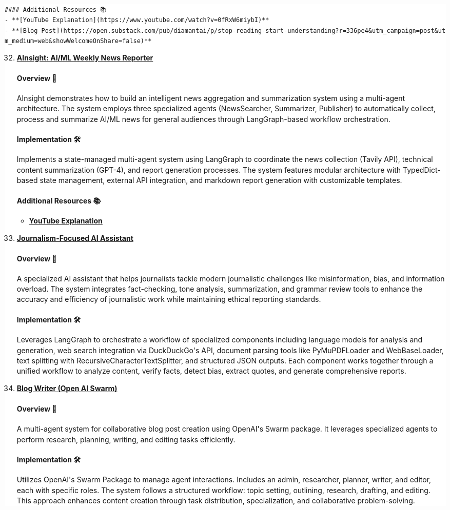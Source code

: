     #### Additional Resources 📚
    - **[YouTube Explanation](https://www.youtube.com/watch?v=0fRxW6miybI)**
    - **[Blog Post](https://open.substack.com/pub/diamantai/p/stop-reading-start-understanding?r=336pe4&utm_campaign=post&utm_medium=web&showWelcomeOnShare=false)**

32. **[AInsight: AI/ML Weekly News Reporter](https://github.com/NirDiamant/GenAI_Agents/blob/main/all_agents_tutorials/ainsight_langgraph.ipynb)**

    #### Overview 🔎
    AInsight demonstrates how to build an intelligent news aggregation and summarization system using a multi-agent architecture. The system employs three specialized agents (NewsSearcher, Summarizer, Publisher) to automatically collect, process and summarize AI/ML news for general audiences through LangGraph-based workflow orchestration.

    #### Implementation 🛠️
    Implements a state-managed multi-agent system using LangGraph to coordinate the news collection (Tavily API), technical content summarization (GPT-4), and report generation processes. The system features modular architecture with TypedDict-based state management, external API integration, and markdown report generation with customizable templates.

    #### Additional Resources 📚
    - **[YouTube Explanation](https://www.youtube.com/watch?v=kH5S1is2D_0)**

33. **[Journalism-Focused AI Assistant](https://github.com/NirDiamant/GenAI_Agents/blob/main/all_agents_tutorials/journalism_focused_ai_assistant_langgraph.ipynb)**

    #### Overview 🔎
    A specialized AI assistant that helps journalists tackle modern journalistic challenges like misinformation, bias, and information overload. The system integrates fact-checking, tone analysis, summarization, and grammar review tools to enhance the accuracy and efficiency of journalistic work while maintaining ethical reporting standards.

    #### Implementation 🛠️
    Leverages LangGraph to orchestrate a workflow of specialized components including language models for analysis and generation, web search integration via DuckDuckGo's API, document parsing tools like PyMuPDFLoader and WebBaseLoader, text splitting with RecursiveCharacterTextSplitter, and structured JSON outputs. Each component works together through a unified workflow to analyze content, verify facts, detect bias, extract quotes, and generate comprehensive reports.


34. **[Blog Writer (Open AI Swarm)](https://github.com/YourUsername/GenAI_Agents/blob/main/all_agents_tutorials/blog_writer_swarm.ipynb)**

    #### Overview 🔎
    A multi-agent system for collaborative blog post creation using OpenAI's Swarm package. It leverages specialized agents to perform research, planning, writing, and editing tasks efficiently.

    #### Implementation 🛠️
    Utilizes OpenAI's Swarm Package to manage agent interactions. Includes an admin, researcher, planner, writer, and editor, each with specific roles. The system follows a structured workflow: topic setting, outlining, research, drafting, and editing. This approach enhances content creation through task distribution, specialization, and collaborative problem-solving.
